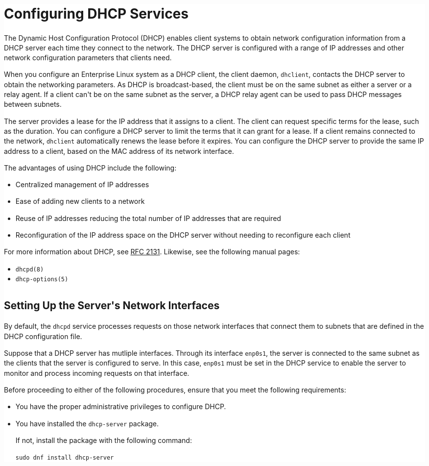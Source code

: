 
# Configuring DHCP Services

The Dynamic Host Configuration Protocol \(DHCP\) enables client systems to obtain network configuration information from a DHCP server each time they connect to the network. The DHCP server is configured with a range of IP addresses and other network configuration parameters that clients need.

When you configure an Enterprise Linux system as a DHCP client, the client daemon, `dhclient`, contacts the DHCP server to obtain the networking parameters. As DHCP is broadcast-based, the client must be on the same subnet as either a server or a relay agent. If a client can't be on the same subnet as the server, a DHCP relay agent can be used to pass DHCP messages between subnets.

The server provides a lease for the IP address that it assigns to a client. The client can request specific terms for the lease, such as the duration. You can configure a DHCP server to limit the terms that it can grant for a lease. If a client remains connected to the network, `dhclient` automatically renews the lease before it expires. You can configure the DHCP server to provide the same IP address to a client, based on the MAC address of its network interface.

The advantages of using DHCP include the following:

-   Centralized management of IP addresses

-   Ease of adding new clients to a network

-   Reuse of IP addresses reducing the total number of IP addresses that are required

-   Reconfiguration of the IP address space on the DHCP server without needing to reconfigure each client


For more information about DHCP, see [RFC 2131](https://datatracker.ietf.org/doc/html/rfc2131). Likewise, see the following manual pages:

-   `dhcpd(8)`
-   `dhcp-options(5)`

## Setting Up the Server's Network Interfaces

By default, the `dhcpd` service processes requests on those network interfaces that connect them to subnets that are defined in the DHCP configuration file.

Suppose that a DHCP server has mutliple interfaces. Through its interface `enp0s1`, the server is connected to the same subnet as the clients that the server is configured to serve. In this case, `enp0s1` must be set in the DHCP service to enable the server to monitor and process incoming requests on that interface.

Before proceeding to either of the following procedures, ensure that you meet the following requirements:

-   You have the proper administrative privileges to configure DHCP.
-   You have installed the `dhcp-server` package.

    If not, install the package with the following command:

    ```
    sudo dnf install dhcp-server
    ```
